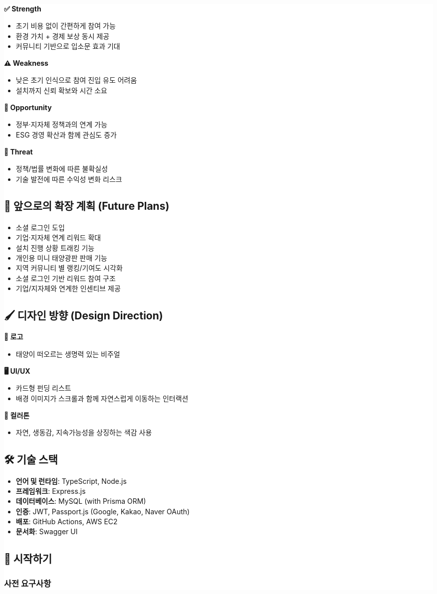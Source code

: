 **✅ Strength**
- 초기 비용 없이 간편하게 참여 가능  
- 환경 가치 + 경제 보상 동시 제공  
- 커뮤니티 기반으로 입소문 효과 기대

**⚠️ Weakness**
- 낮은 초기 인식으로 참여 진입 유도 어려움  
- 설치까지 신뢰 확보와 시간 소요

**🌟 Opportunity**
- 정부·지자체 정책과의 연계 가능  
- ESG 경영 확산과 함께 관심도 증가

**🚨 Threat**
- 정책/법률 변화에 따른 불확실성  
- 기술 발전에 따른 수익성 변화 리스크


## 🔭 앞으로의 확장 계획 (Future Plans)

- 소셜 로그인 도입
- 기업·지자체 연계 리워드 확대
- 설치 진행 상황 트래킹 기능
- 개인용 미니 태양광판 판매 기능
- 지역 커뮤니티 별 랭킹/기여도 시각화
- 소셜 로그인 기반 리워드 참여 구조  
- 기업/지자체와 연계한 인센티브 제공


## 🖌️ 디자인 방향 (Design Direction)

**🎨 로고**
- 태양이 떠오르는 생명력 있는 비주얼

**🖥️ UI/UX**
- 카드형 펀딩 리스트  
- 배경 이미지가 스크롤과 함께 자연스럽게 이동하는 인터랙션

**🌿 컬러톤**
- 자연, 생동감, 지속가능성을 상징하는 색감 사용


## 🛠️ 기술 스택

- **언어 및 런타임**: TypeScript, Node.js
- **프레임워크**: Express.js
- **데이터베이스**: MySQL (with Prisma ORM)
- **인증**: JWT, Passport.js (Google, Kakao, Naver OAuth)
- **배포**: GitHub Actions, AWS EC2
- **문서화**: Swagger UI

## 🚀 시작하기

### 사전 요구사항
